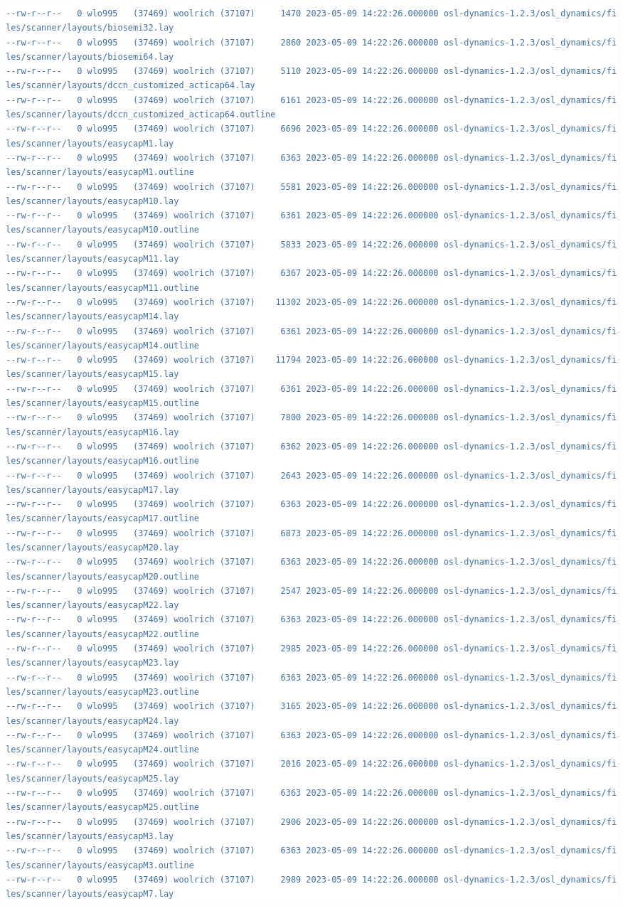 ```diff
--rw-r--r--   0 wlo995   (37469) woolrich (37107)     1470 2023-05-09 14:22:26.000000 osl-dynamics-1.2.3/osl_dynamics/files/scanner/layouts/biosemi32.lay
--rw-r--r--   0 wlo995   (37469) woolrich (37107)     2860 2023-05-09 14:22:26.000000 osl-dynamics-1.2.3/osl_dynamics/files/scanner/layouts/biosemi64.lay
--rw-r--r--   0 wlo995   (37469) woolrich (37107)     5110 2023-05-09 14:22:26.000000 osl-dynamics-1.2.3/osl_dynamics/files/scanner/layouts/dccn_customized_acticap64.lay
--rw-r--r--   0 wlo995   (37469) woolrich (37107)     6161 2023-05-09 14:22:26.000000 osl-dynamics-1.2.3/osl_dynamics/files/scanner/layouts/dccn_customized_acticap64.outline
--rw-r--r--   0 wlo995   (37469) woolrich (37107)     6696 2023-05-09 14:22:26.000000 osl-dynamics-1.2.3/osl_dynamics/files/scanner/layouts/easycapM1.lay
--rw-r--r--   0 wlo995   (37469) woolrich (37107)     6363 2023-05-09 14:22:26.000000 osl-dynamics-1.2.3/osl_dynamics/files/scanner/layouts/easycapM1.outline
--rw-r--r--   0 wlo995   (37469) woolrich (37107)     5581 2023-05-09 14:22:26.000000 osl-dynamics-1.2.3/osl_dynamics/files/scanner/layouts/easycapM10.lay
--rw-r--r--   0 wlo995   (37469) woolrich (37107)     6361 2023-05-09 14:22:26.000000 osl-dynamics-1.2.3/osl_dynamics/files/scanner/layouts/easycapM10.outline
--rw-r--r--   0 wlo995   (37469) woolrich (37107)     5833 2023-05-09 14:22:26.000000 osl-dynamics-1.2.3/osl_dynamics/files/scanner/layouts/easycapM11.lay
--rw-r--r--   0 wlo995   (37469) woolrich (37107)     6367 2023-05-09 14:22:26.000000 osl-dynamics-1.2.3/osl_dynamics/files/scanner/layouts/easycapM11.outline
--rw-r--r--   0 wlo995   (37469) woolrich (37107)    11302 2023-05-09 14:22:26.000000 osl-dynamics-1.2.3/osl_dynamics/files/scanner/layouts/easycapM14.lay
--rw-r--r--   0 wlo995   (37469) woolrich (37107)     6361 2023-05-09 14:22:26.000000 osl-dynamics-1.2.3/osl_dynamics/files/scanner/layouts/easycapM14.outline
--rw-r--r--   0 wlo995   (37469) woolrich (37107)    11794 2023-05-09 14:22:26.000000 osl-dynamics-1.2.3/osl_dynamics/files/scanner/layouts/easycapM15.lay
--rw-r--r--   0 wlo995   (37469) woolrich (37107)     6361 2023-05-09 14:22:26.000000 osl-dynamics-1.2.3/osl_dynamics/files/scanner/layouts/easycapM15.outline
--rw-r--r--   0 wlo995   (37469) woolrich (37107)     7800 2023-05-09 14:22:26.000000 osl-dynamics-1.2.3/osl_dynamics/files/scanner/layouts/easycapM16.lay
--rw-r--r--   0 wlo995   (37469) woolrich (37107)     6362 2023-05-09 14:22:26.000000 osl-dynamics-1.2.3/osl_dynamics/files/scanner/layouts/easycapM16.outline
--rw-r--r--   0 wlo995   (37469) woolrich (37107)     2643 2023-05-09 14:22:26.000000 osl-dynamics-1.2.3/osl_dynamics/files/scanner/layouts/easycapM17.lay
--rw-r--r--   0 wlo995   (37469) woolrich (37107)     6363 2023-05-09 14:22:26.000000 osl-dynamics-1.2.3/osl_dynamics/files/scanner/layouts/easycapM17.outline
--rw-r--r--   0 wlo995   (37469) woolrich (37107)     6873 2023-05-09 14:22:26.000000 osl-dynamics-1.2.3/osl_dynamics/files/scanner/layouts/easycapM20.lay
--rw-r--r--   0 wlo995   (37469) woolrich (37107)     6363 2023-05-09 14:22:26.000000 osl-dynamics-1.2.3/osl_dynamics/files/scanner/layouts/easycapM20.outline
--rw-r--r--   0 wlo995   (37469) woolrich (37107)     2547 2023-05-09 14:22:26.000000 osl-dynamics-1.2.3/osl_dynamics/files/scanner/layouts/easycapM22.lay
--rw-r--r--   0 wlo995   (37469) woolrich (37107)     6363 2023-05-09 14:22:26.000000 osl-dynamics-1.2.3/osl_dynamics/files/scanner/layouts/easycapM22.outline
--rw-r--r--   0 wlo995   (37469) woolrich (37107)     2985 2023-05-09 14:22:26.000000 osl-dynamics-1.2.3/osl_dynamics/files/scanner/layouts/easycapM23.lay
--rw-r--r--   0 wlo995   (37469) woolrich (37107)     6363 2023-05-09 14:22:26.000000 osl-dynamics-1.2.3/osl_dynamics/files/scanner/layouts/easycapM23.outline
--rw-r--r--   0 wlo995   (37469) woolrich (37107)     3165 2023-05-09 14:22:26.000000 osl-dynamics-1.2.3/osl_dynamics/files/scanner/layouts/easycapM24.lay
--rw-r--r--   0 wlo995   (37469) woolrich (37107)     6363 2023-05-09 14:22:26.000000 osl-dynamics-1.2.3/osl_dynamics/files/scanner/layouts/easycapM24.outline
--rw-r--r--   0 wlo995   (37469) woolrich (37107)     2016 2023-05-09 14:22:26.000000 osl-dynamics-1.2.3/osl_dynamics/files/scanner/layouts/easycapM25.lay
--rw-r--r--   0 wlo995   (37469) woolrich (37107)     6363 2023-05-09 14:22:26.000000 osl-dynamics-1.2.3/osl_dynamics/files/scanner/layouts/easycapM25.outline
--rw-r--r--   0 wlo995   (37469) woolrich (37107)     2906 2023-05-09 14:22:26.000000 osl-dynamics-1.2.3/osl_dynamics/files/scanner/layouts/easycapM3.lay
--rw-r--r--   0 wlo995   (37469) woolrich (37107)     6363 2023-05-09 14:22:26.000000 osl-dynamics-1.2.3/osl_dynamics/files/scanner/layouts/easycapM3.outline
--rw-r--r--   0 wlo995   (37469) woolrich (37107)     2989 2023-05-09 14:22:26.000000 osl-dynamics-1.2.3/osl_dynamics/files/scanner/layouts/easycapM7.lay
```